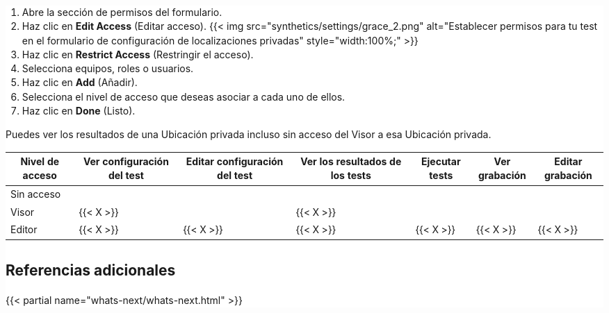 1. Abre la sección de permisos del formulario.
2. Haz clic en **Edit Access** (Editar acceso).
  {{< img src="synthetics/settings/grace_2.png" alt="Establecer permisos para tu test en el formulario de configuración de localizaciones privadas" style="width:100%;" >}}
3. Haz clic en **Restrict Access** (Restringir el acceso).
4. Selecciona equipos, roles o usuarios.
5. Haz clic en **Add** (Añadir).
6. Selecciona el nivel de acceso que deseas asociar a cada uno de ellos.
7. Haz clic en **Done** (Listo).

<div class="alert alert-info">Puedes ver los resultados de una Ubicación privada incluso sin acceso del Visor a esa Ubicación privada.</div>

| Nivel de acceso | Ver configuración del test | Editar configuración del test | Ver los resultados de los tests | Ejecutar tests  | Ver grabación | Editar grabación |
| ------------ | ----------------------- | ----------------------- | ------------------| --------- | -------------- | -------------- |
| Sin acceso    |                         |                         |                   |           |                |                |
| Visor       | {{< X >}}               |                         | {{< X >}}         |           |                |                |
| Editor       | {{< X >}}               | {{< X >}}               | {{< X >}}         | {{< X >}} | {{< X >}}      | {{< X >}}      |

## Referencias adicionales

{{< partial name="whats-next/whats-next.html" >}}

[1]: /es/synthetics/private_locations/
[2]: /es/continuous_testing/environments/proxy_firewall_vpn
[3]: /es/help/
[4]: /es/synthetics/settings/#global-variables
[5]: /es/synthetics/browser_tests/actions#variables
[6]: /es/api/latest/synthetics/#create-or-clone-a-test
[7]: http://daringfireball.net/projects/markdown/syntax
[8]: /es/monitors/notify/variables/?tab=is_alert#conditional-variables
[9]: /es/synthetics/notifications/
[10]: https://www.google.com/chrome
[11]: https://chrome.google.com/webstore/detail/datadog-test-recorder/kkbncfpddhdmkfmalecgnphegacgejoa
[12]: /es/synthetics/browser_tests/actions/#assertion
[13]: /es/synthetics/guide/explore-rum-through-synthetics/
[14]: /es/synthetics/browser_tests/actions/
[15]: /es/account_management/rbac#custom-roles
[16]: /es/account_management/rbac/#create-a-custom-role
[17]: /es/account_management/rbac/granular_access
[18]: https://www.microsoft.com/edge

[1]: /es/synthetics/guide/identify_synthetics_bots/?tab=apitests
[2]: https://developer.mozilla.org/en-US/docs/Web/HTTP/Headers/Set-Cookie
[1]: /es/synthetics/browser_tests/advanced_options#prevent-screenshot-capture
[2]: /es/data_security/synthetics
[1]: https://www.loc.gov/standards/iso639-2/php/code_list.php
[1]: https://developer.chrome.com/docs/extensions/develop/concepts/match-patterns